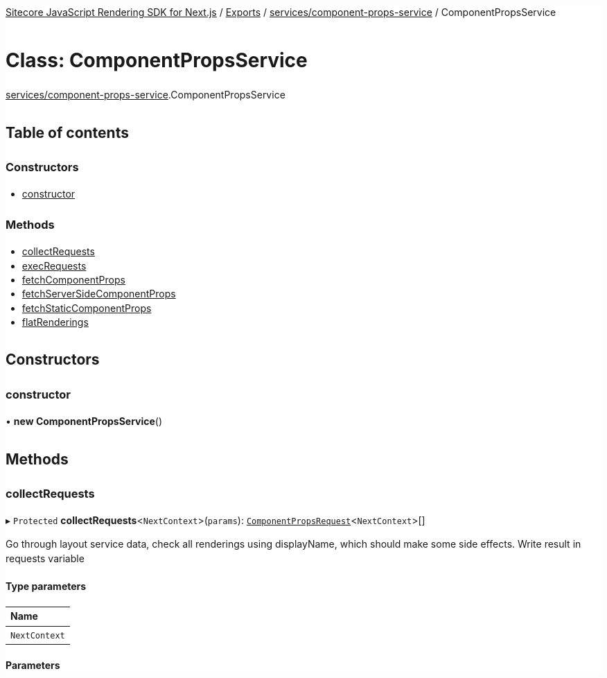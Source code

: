 [Sitecore JavaScript Rendering SDK for Next.js](../README.md) / [Exports](../modules.md) / [services/component-props-service](../modules/services_component_props_service.md) / ComponentPropsService

# Class: ComponentPropsService

[services/component-props-service](../modules/services_component_props_service.md).ComponentPropsService

## Table of contents

### Constructors

- [constructor](services_component_props_service.ComponentPropsService.md#constructor)

### Methods

- [collectRequests](services_component_props_service.ComponentPropsService.md#collectrequests)
- [execRequests](services_component_props_service.ComponentPropsService.md#execrequests)
- [fetchComponentProps](services_component_props_service.ComponentPropsService.md#fetchcomponentprops)
- [fetchServerSideComponentProps](services_component_props_service.ComponentPropsService.md#fetchserversidecomponentprops)
- [fetchStaticComponentProps](services_component_props_service.ComponentPropsService.md#fetchstaticcomponentprops)
- [flatRenderings](services_component_props_service.ComponentPropsService.md#flatrenderings)

## Constructors

### constructor

• **new ComponentPropsService**()

## Methods

### collectRequests

▸ `Protected` **collectRequests**<`NextContext`\>(`params`): [`ComponentPropsRequest`](../modules/services_component_props_service.md#componentpropsrequest)<`NextContext`\>[]

Go through layout service data, check all renderings using displayName, which should make some side effects.
Write result in requests variable

#### Type parameters

| Name |
| :------ |
| `NextContext` |

#### Parameters
